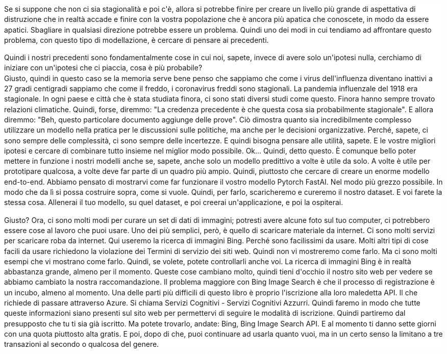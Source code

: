 Se si suppone che non ci sia stagionalità e poi c'è, allora si potrebbe finire per creare un livello più grande di aspettativa di distruzione che in realtà accade e finire con la vostra popolazione che è ancora più apatica che conoscete, in modo da essere apatici. 
Sbagliare in qualsiasi direzione potrebbe essere un problema. 
Quindi uno dei modi in cui tendiamo ad affrontare questo problema, con questo tipo di modellazione, è cercare di pensare ai precedenti. 


Quindi i nostri precedenti sono fondamentalmente cose in cui noi, sapete, invece di avere solo un'ipotesi nulla, cerchiamo di iniziare con un'ipotesi che ci piaccia, cosa è più probabile?  
Giusto, quindi in questo caso se la memoria serve bene penso che sappiamo che come i virus dell'influenza diventano inattivi a 27 gradi centigradi sappiamo che come il freddo, i coronavirus freddi sono stagionali. 
La pandemia influenzale del 1918 era stagionale. 
In ogni paese e città che è stata studiata finora, ci sono stati diversi studi come questo. 
Finora hanno sempre trovato relazioni climatiche. 
Quindi, forse, diremmo: "La credenza precedente è che questa cosa sia probabilmente stagionale". E allora diremmo: "Beh, questo particolare documento aggiunge delle prove". Ciò dimostra quanto sia incredibilmente complesso utilizzare un modello nella pratica per le discussioni sulle politiche, ma anche per le decisioni organizzative. 
Perché, sapete, ci sono sempre delle complessità, ci sono sempre delle incertezze. 
E quindi bisogna pensare alle utilità, sapete. 
E le vostre migliori ipotesi e cercare di combinare tutto insieme nel miglior modo possibile. 
Ok... 
Quindi, detto questo. 
È comunque bello poter mettere in funzione i nostri modelli anche se, sapete, anche solo un modello predittivo a volte è utile da solo. 
A volte è utile per prototipare qualcosa, a volte deve far parte di un quadro più ampio. 
Quindi, piuttosto che cercare di creare un enorme modello end-to-end. 
Abbiamo pensato di mostrarvi come far funzionare il vostro modello Pytorch FastAI. 
Nel modo più grezzo possibile. 
In modo che da lì si possa costruire sopra, come si vuole. 
Quindi, per farlo, scaricheremo e cureremo il nostro dataset. 
E voi farete la stessa cosa. 
Allenerai il tuo modello, su quel dataset, e poi creerai un'applicazione, e poi la ospiterai. 


Giusto? Ora, ci sono molti modi per curare un set di dati di immagini; potresti avere alcune foto sul tuo computer, ci potrebbero essere cose al lavoro che puoi usare. 
Uno dei più semplici, però, è quello di scaricare materiale da internet. 
Ci sono molti servizi per scaricare roba da internet. 
Qui useremo la ricerca di immagini Bing. 
Perché sono facilissimi da usare. 
Molti altri tipi di cose facili da usare richiedono la violazione dei Termini di servizio dei siti web. 
Quindi non vi mostreremo come farlo. 
Ma ci sono molti esempi che vi mostrano come farlo. 
Quindi, se volete, potete controllarli anche voi. 
La ricerca di immagini Bing è in realtà abbastanza grande, almeno per il momento. 
Queste cose cambiano molto, quindi tieni d'occhio il nostro sito web per vedere se abbiamo cambiato la nostra raccomandazione. 
Il problema maggiore con Bing Image Search è che il processo di registrazione è un incubo, almeno al momento. 
Una delle parti più difficili di questo libro è proprio l'iscrizione alla loro maledetta API. 
Il che richiede di passare attraverso Azure. 
Si chiama Servizi Cognitivi - Servizi Cognitivi Azzurri. 
Quindi faremo in modo che tutte queste informazioni siano presenti sul sito web per permettervi di seguire le modalità di iscrizione. 
Quindi partiremo dal presupposto che tu ti sia già iscritto. 
Ma potete trovarlo, andate: Bing, Bing Image Search API. 
E al momento ti danno sette giorni con una quota piuttosto alta gratis. 
E poi, dopo di che, puoi continuare ad usarla quanto vuoi, ma in un certo senso la limitano a tre transazioni al secondo o qualcosa del genere. 
